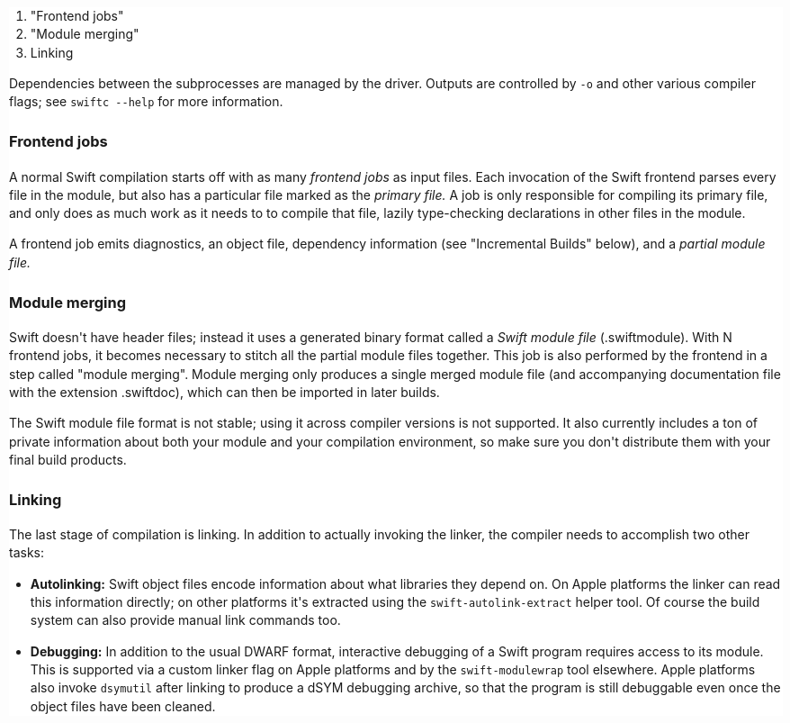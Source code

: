 1. "Frontend jobs"
2. "Module merging"
3. Linking

Dependencies between the subprocesses are managed by the driver. Outputs are
controlled by `-o` and other various compiler flags; see `swiftc --help` for
more information.


### Frontend jobs ###

A normal Swift compilation starts off with as many _frontend jobs_ as input
files. Each invocation of the Swift frontend parses every file in the module,
but also has a particular file marked as the _primary file._ A job is only
responsible for compiling its primary file, and only does as much work as it
needs to to compile that file, lazily type-checking declarations in other files
in the module.

A frontend job emits diagnostics, an object file, dependency information (see
"Incremental Builds" below), and a _partial module file._


### Module merging ###

Swift doesn't have header files; instead it uses a generated binary format
called a _Swift module file_ (.swiftmodule). With N frontend jobs, it becomes
necessary to stitch all the partial module files together. This job is also
performed by the frontend in a step called "module merging". Module merging
only produces a single merged module file (and accompanying documentation file
with the extension .swiftdoc), which can then be imported in later builds.

The Swift module file format is not stable; using it across compiler versions
is not supported. It also currently includes a ton of private information about
both your module and your compilation environment, so make sure you don't
distribute them with your final build products.


### Linking ###

The last stage of compilation is linking. In addition to actually invoking the
linker, the compiler needs to accomplish two other tasks:

- **Autolinking:** Swift object files encode information about what libraries
  they depend on. On Apple platforms the linker can read this information
  directly; on other platforms it's extracted using the
  `swift-autolink-extract` helper tool. Of course the build system can also
  provide manual link commands too.

- **Debugging:** In addition to the usual DWARF format, interactive debugging
  of a Swift program requires access to its module. This is supported via a
  custom linker flag on Apple platforms and by the `swift-modulewrap` tool
  elsewhere. Apple platforms also invoke `dsymutil` after linking to produce a
  dSYM debugging archive, so that the program is still debuggable even once the
  object files have been cleaned.

